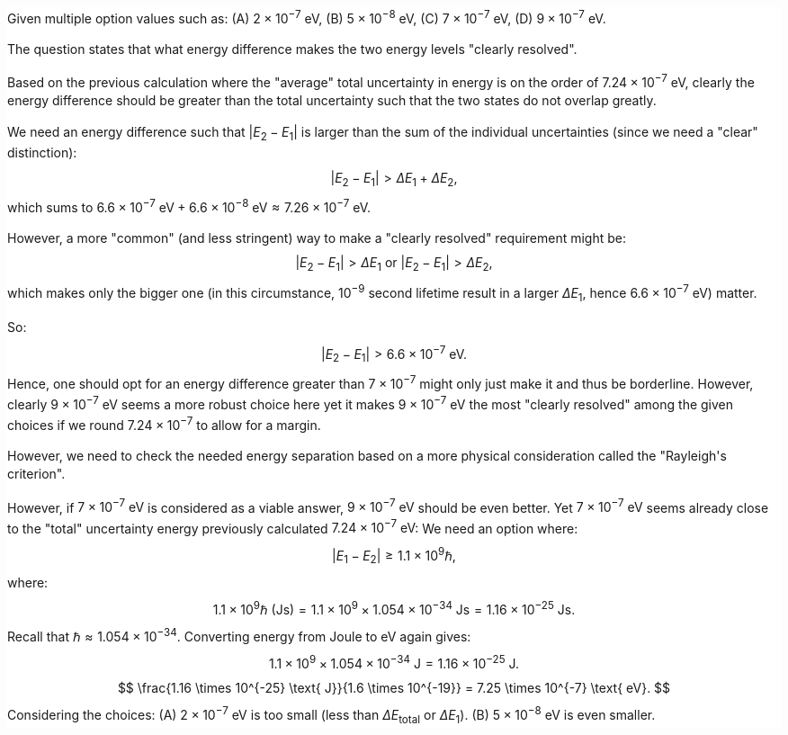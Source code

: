 Given multiple option values such as:
(A) $2 \times 10^{-7} \text{ eV}$,
(B) $5 \times 10^{-8} \text{ eV}$,
(C) $7 \times 10^{-7} \text{ eV}$,
(D) $9 \times 10^{-7} \text{ eV}$.

The question states that what energy difference makes the two energy levels "clearly resolved".

Based on the previous calculation where the "average" total uncertainty in energy is on the order of $7.24 \times 10^{-7} \text{ eV}$, clearly the energy difference should be greater than the total uncertainty such that the two states do not overlap greatly.

We need an energy difference such that $|E_2 - E_1|$ is larger than the sum of the individual uncertainties (since we need a "clear" distinction):
$$
|E_2 - E_1| > \Delta E_1 + \Delta E_2,
$$
which sums to $6.6 \times 10^{-7} \text{ eV} + 6.6 \times 10^{-8} \text{ eV} \approx 7.26 \times 10^{-7} \text{ eV}$.

However, a more "common" (and less stringent) way to make a "clearly resolved" requirement might be:
$$
|E_2 - E_1| > \Delta E_1 \text{ or } |E_2 - E_1| > \Delta E_2,
$$
which makes only the bigger one (in this circumstance, $10^{-9}$ second lifetime result in a larger $\Delta E_1$, hence $6.6 \times 10^{-7} \text{ eV}$) matter.

So:
$$
|E_2 - E_1| > 6.6 \times 10^{-7} \text{ eV}.
$$
Hence, one should opt for an energy difference greater than $7 \times 10^{-7} \text{~might only just make it and thus be borderline}$. However, clearly $9 \times 10^{-7} \text{ eV}$ seems a more robust choice here yet it makes $9 \times 10^{-7} \text{ eV}$ the most "clearly resolved" among the given choices if we round $7.24 \times 10^{-7} \text{~to allow for a margin}$.

However, we need to check the needed energy separation based on a more physical consideration called the "Rayleigh's criterion". 

However, if $7 \times 10^{-7} \text{ eV}$ is considered as a viable answer, $9 \times 10^{-7} \text{ eV}$ should be even better. Yet $7 \times10^{-7} \text{ eV}$ seems already close to the "total" uncertainty energy previously calculated $7.24 \times 10^{-7} \text{ eV}$:
We need an option where:
$$
|E_1 - E_2| \geq 1.1 \times 10^9 \hbar,
$$
where:
$$
1.1 \times 10^9 \hbar \text{ (Js)} = 1.1 \times 10^9 \times 1.054 \times 10^{-34} \text{ Js} = 1.16 \times 10^{-25} \text{ Js}.
$$
Recall that $\hbar \approx 1.054 \times 10^{-34}$. Converting energy from Joule to eV again gives:
$$
1.1 \times 10^9 \times 1.054 \times 10^{-34} \text{ J} = 1.16 \times 10^{-25} \text{ J}.
$$
$$
\frac{1.16 \times 10^{-25} \text{ J}}{1.6 \times 10^{-19}} = 7.25 \times 10^{-7} \text{ eV}.
$$
Considering the choices:
(A) $2 \times 10^{-7} \text{ eV}$ is too small (less than $\Delta E_{\text{total}}$ or $\Delta E_1$).
(B) $5 \times 10^{-8} \text{ eV}$ is even smaller.